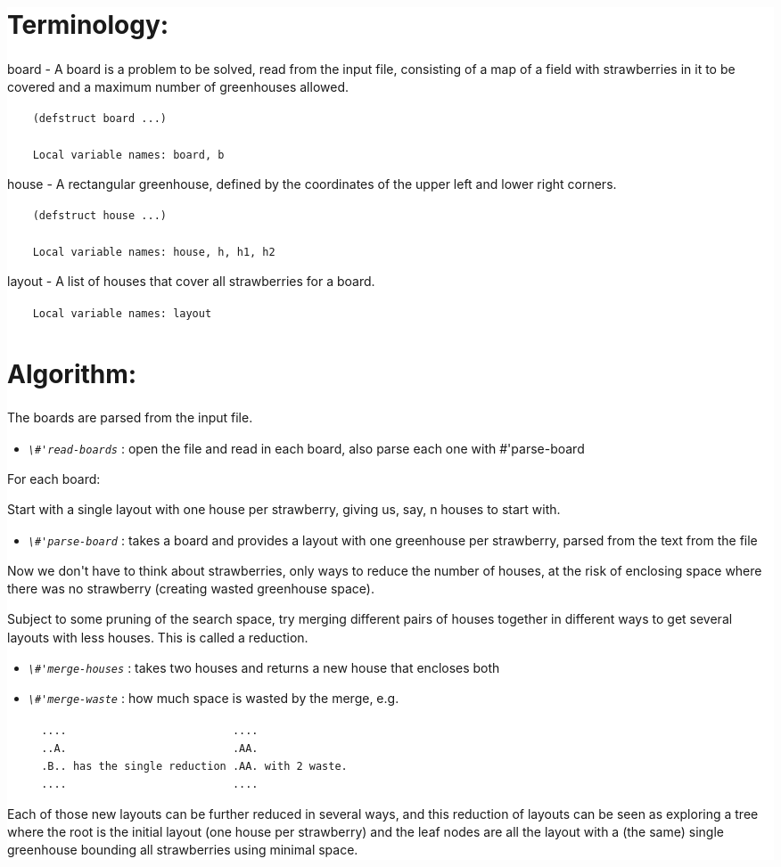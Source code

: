 Terminology:
============

board - A board is a problem to be solved, read from the input file, consisting 
        of a map of a field with strawberries in it to be covered and a maximum 
        number of greenhouses allowed.

        (defstruct board ...)

        Local variable names: board, b

house - A rectangular greenhouse, defined by the coordinates of the upper left 
        and lower right corners.

        (defstruct house ...)

        Local variable names: house, h, h1, h2

layout - A list of houses that cover all strawberries for a board.

        Local variable names: layout

Algorithm:
==========

The boards are parsed from the input file.

* *`\#'read-boards`* : open the file and read in each board, also parse each one 
                     with \#'parse-board

For each board:

Start with a single layout with one house per strawberry, giving us, say, n 
houses to start with.

* *`\#'parse-board`* : takes a board and provides a layout with one greenhouse per 
                       strawberry, parsed from the text from the file

Now we don't have to think about strawberries, only ways to reduce the number of 
houses, at the risk of enclosing space where there was no strawberry (creating 
wasted greenhouse space).

Subject to some pruning of the search space, try merging different pairs of 
houses together in different ways to get several layouts with less houses. This 
is called a reduction.

* *`\#'merge-houses`* : takes two houses and returns a new house that encloses both

* *`\#'merge-waste`*  : how much space is wasted by the merge, e.g.

        ....                          ....
        ..A.                          .AA.
        .B.. has the single reduction .AA. with 2 waste.
        ....                          ....

Each of those new layouts can be further reduced in several ways, and this 
reduction of layouts can be seen as exploring a tree where the root is the 
initial layout (one house per strawberry) and the leaf nodes are all the layout 
with a (the same) single greenhouse bounding all strawberries using minimal 
space.
